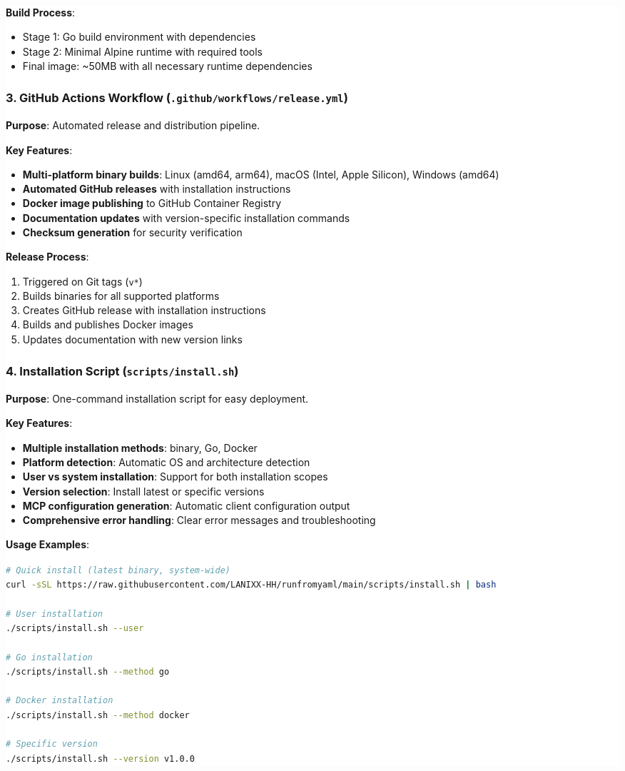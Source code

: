 **Build Process**:

- Stage 1: Go build environment with dependencies
- Stage 2: Minimal Alpine runtime with required tools
- Final image: ~50MB with all necessary runtime dependencies

### 3. GitHub Actions Workflow (`.github/workflows/release.yml`)

**Purpose**: Automated release and distribution pipeline.

**Key Features**:

- **Multi-platform binary builds**: Linux (amd64, arm64), macOS (Intel, Apple Silicon), Windows (amd64)
- **Automated GitHub releases** with installation instructions
- **Docker image publishing** to GitHub Container Registry
- **Documentation updates** with version-specific installation commands
- **Checksum generation** for security verification

**Release Process**:

1. Triggered on Git tags (`v*`)
2. Builds binaries for all supported platforms
3. Creates GitHub release with installation instructions
4. Builds and publishes Docker images
5. Updates documentation with new version links

### 4. Installation Script (`scripts/install.sh`)

**Purpose**: One-command installation script for easy deployment.

**Key Features**:

- **Multiple installation methods**: binary, Go, Docker
- **Platform detection**: Automatic OS and architecture detection
- **User vs system installation**: Support for both installation scopes
- **Version selection**: Install latest or specific versions
- **MCP configuration generation**: Automatic client configuration output
- **Comprehensive error handling**: Clear error messages and troubleshooting

**Usage Examples**:

```bash
# Quick install (latest binary, system-wide)
curl -sSL https://raw.githubusercontent.com/LANIXX-HH/runfromyaml/main/scripts/install.sh | bash

# User installation
./scripts/install.sh --user

# Go installation
./scripts/install.sh --method go

# Docker installation
./scripts/install.sh --method docker

# Specific version
./scripts/install.sh --version v1.0.0
```
